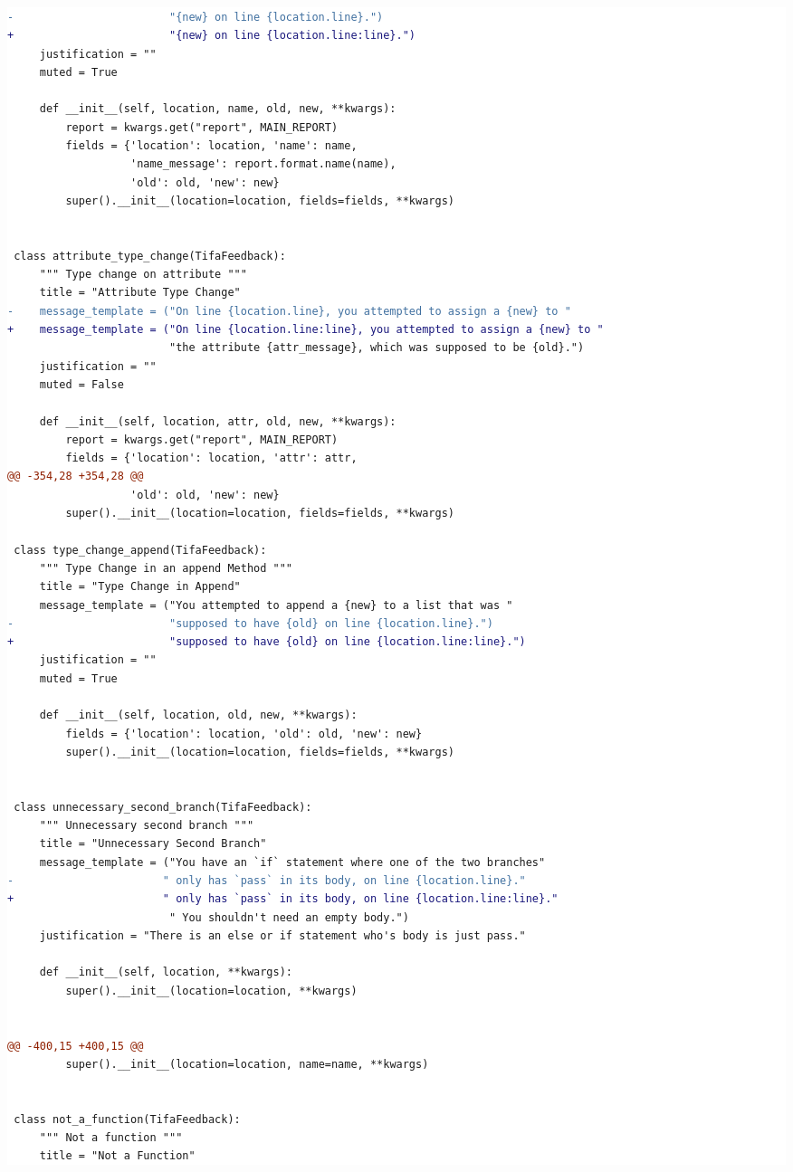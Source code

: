 ```diff
-                        "{new} on line {location.line}.")
+                        "{new} on line {location.line:line}.")
     justification = ""
     muted = True
 
     def __init__(self, location, name, old, new, **kwargs):
         report = kwargs.get("report", MAIN_REPORT)
         fields = {'location': location, 'name': name,
                   'name_message': report.format.name(name),
                   'old': old, 'new': new}
         super().__init__(location=location, fields=fields, **kwargs)
 
 
 class attribute_type_change(TifaFeedback):
     """ Type change on attribute """
     title = "Attribute Type Change"
-    message_template = ("On line {location.line}, you attempted to assign a {new} to "
+    message_template = ("On line {location.line:line}, you attempted to assign a {new} to "
                         "the attribute {attr_message}, which was supposed to be {old}.")
     justification = ""
     muted = False
 
     def __init__(self, location, attr, old, new, **kwargs):
         report = kwargs.get("report", MAIN_REPORT)
         fields = {'location': location, 'attr': attr,
@@ -354,28 +354,28 @@
                   'old': old, 'new': new}
         super().__init__(location=location, fields=fields, **kwargs)
 
 class type_change_append(TifaFeedback):
     """ Type Change in an append Method """
     title = "Type Change in Append"
     message_template = ("You attempted to append a {new} to a list that was "
-                        "supposed to have {old} on line {location.line}.")
+                        "supposed to have {old} on line {location.line:line}.")
     justification = ""
     muted = True
 
     def __init__(self, location, old, new, **kwargs):
         fields = {'location': location, 'old': old, 'new': new}
         super().__init__(location=location, fields=fields, **kwargs)
 
 
 class unnecessary_second_branch(TifaFeedback):
     """ Unnecessary second branch """
     title = "Unnecessary Second Branch"
     message_template = ("You have an `if` statement where one of the two branches"
-                       " only has `pass` in its body, on line {location.line}."
+                       " only has `pass` in its body, on line {location.line:line}."
                         " You shouldn't need an empty body.")
     justification = "There is an else or if statement who's body is just pass."
 
     def __init__(self, location, **kwargs):
         super().__init__(location=location, **kwargs)
 
 
@@ -400,15 +400,15 @@
         super().__init__(location=location, name=name, **kwargs)
 
 
 class not_a_function(TifaFeedback):
     """ Not a function """
     title = "Not a Function"
```
